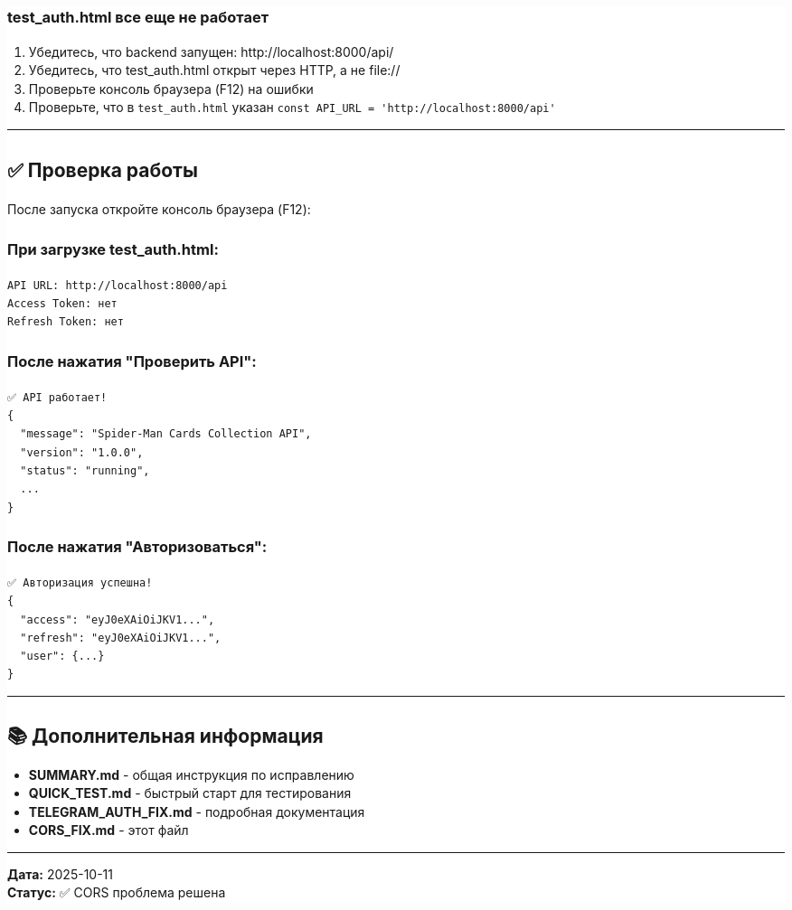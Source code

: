 ### test_auth.html все еще не работает
1. Убедитесь, что backend запущен: http://localhost:8000/api/
2. Убедитесь, что test_auth.html открыт через HTTP, а не file://
3. Проверьте консоль браузера (F12) на ошибки
4. Проверьте, что в `test_auth.html` указан `const API_URL = 'http://localhost:8000/api'`

---

## ✅ Проверка работы

После запуска откройте консоль браузера (F12):

### При загрузке test_auth.html:
```
API URL: http://localhost:8000/api
Access Token: нет
Refresh Token: нет
```

### После нажатия "Проверить API":
```
✅ API работает!
{
  "message": "Spider-Man Cards Collection API",
  "version": "1.0.0",
  "status": "running",
  ...
}
```

### После нажатия "Авторизоваться":
```
✅ Авторизация успешна!
{
  "access": "eyJ0eXAiOiJKV1...",
  "refresh": "eyJ0eXAiOiJKV1...",
  "user": {...}
}
```

---

## 📚 Дополнительная информация

- **SUMMARY.md** - общая инструкция по исправлению
- **QUICK_TEST.md** - быстрый старт для тестирования
- **TELEGRAM_AUTH_FIX.md** - подробная документация
- **CORS_FIX.md** - этот файл

---

**Дата:** 2025-10-11  
**Статус:** ✅ CORS проблема решена


